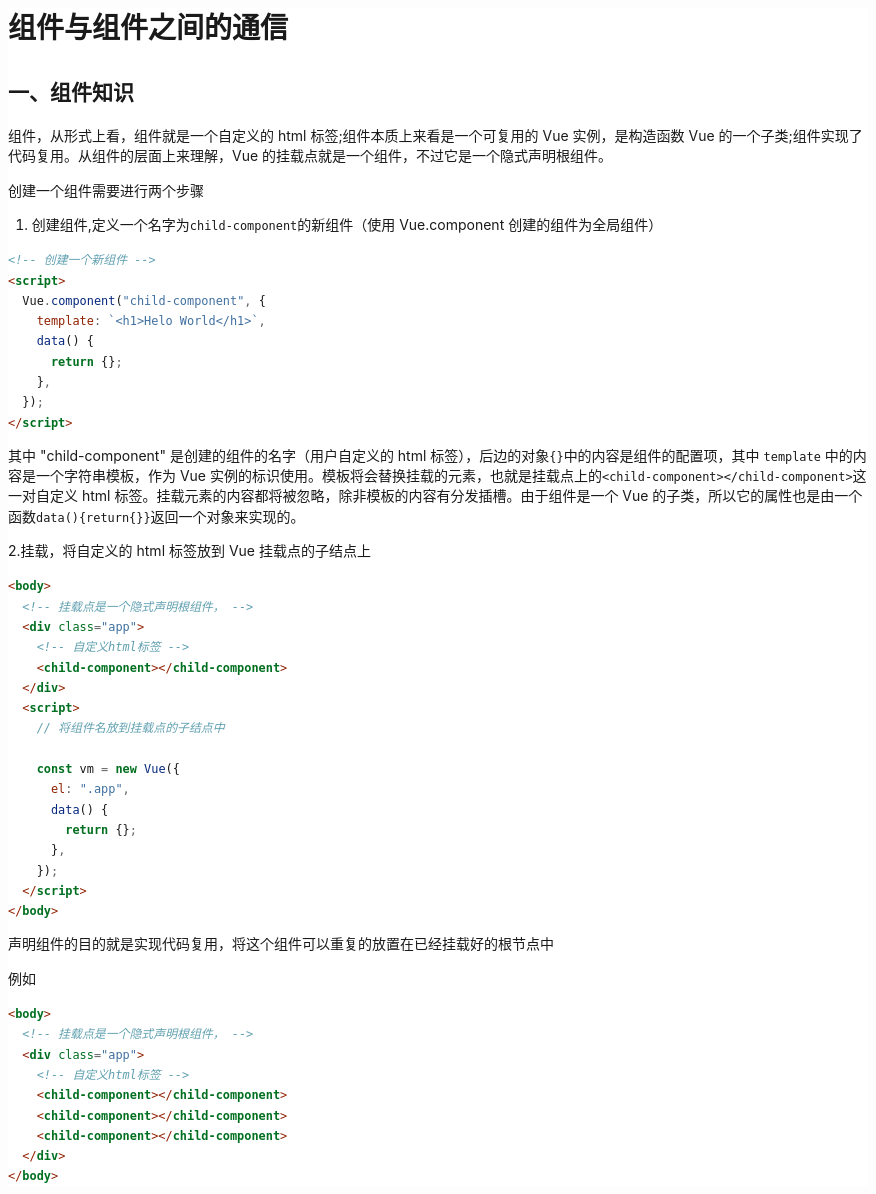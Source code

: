 # 组件与组件之间的通信

## 一、组件知识

组件，从形式上看，组件就是一个自定义的 html 标签;组件本质上来看是一个可复用的 Vue 实例，是构造函数 Vue 的一个子类;组件实现了代码复用。从组件的层面上来理解，Vue 的挂载点就是一个组件，不过它是一个隐式声明根组件。

创建一个组件需要进行两个步骤

1. 创建组件,定义一个名字为`child-component`的新组件（使用 Vue.component 创建的组件为全局组件）

```html
<!-- 创建一个新组件 -->
<script>
  Vue.component("child-component", {
    template: `<h1>Helo World</h1>`,
    data() {
      return {};
    },
  });
</script>
```

其中 "child-component" 是创建的组件的名字（用户自定义的 html 标签），后边的对象`{}`中的内容是组件的配置项，其中 `template` 中的内容是一个字符串模板，作为 Vue 实例的标识使用。模板将会替换挂载的元素，也就是挂载点上的`<child-component></child-component>`这一对自定义 html 标签。挂载元素的内容都将被忽略，除非模板的内容有分发插槽。由于组件是一个 Vue 的子类，所以它的属性也是由一个函数`data(){return{}}`返回一个对象来实现的。

2.挂载，将自定义的 html 标签放到 Vue 挂载点的子结点上

```html
<body>
  <!-- 挂载点是一个隐式声明根组件， -->
  <div class="app">
    <!-- 自定义html标签 -->
    <child-component></child-component>
  </div>
  <script>
    // 将组件名放到挂载点的子结点中

    const vm = new Vue({
      el: ".app",
      data() {
        return {};
      },
    });
  </script>
</body>
```

声明组件的目的就是实现代码复用，将这个组件可以重复的放置在已经挂载好的根节点中

例如

```html
<body>
  <!-- 挂载点是一个隐式声明根组件， -->
  <div class="app">
    <!-- 自定义html标签 -->
    <child-component></child-component>
    <child-component></child-component>
    <child-component></child-component>
  </div>
</body>
```
